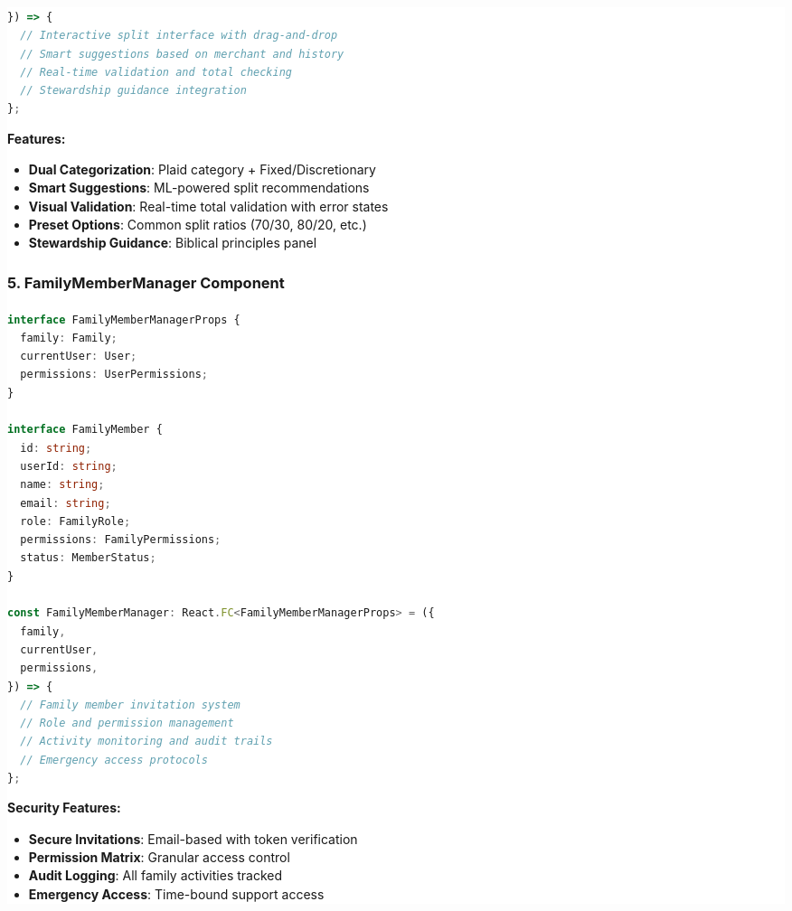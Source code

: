 ```typescript
}) => {
  // Interactive split interface with drag-and-drop
  // Smart suggestions based on merchant and history
  // Real-time validation and total checking
  // Stewardship guidance integration
};
```

**Features:**
- **Dual Categorization**: Plaid category + Fixed/Discretionary
- **Smart Suggestions**: ML-powered split recommendations
- **Visual Validation**: Real-time total validation with error states
- **Preset Options**: Common split ratios (70/30, 80/20, etc.)
- **Stewardship Guidance**: Biblical principles panel

### 5. FamilyMemberManager Component

```typescript
interface FamilyMemberManagerProps {
  family: Family;
  currentUser: User;
  permissions: UserPermissions;
}

interface FamilyMember {
  id: string;
  userId: string;
  name: string;
  email: string;
  role: FamilyRole;
  permissions: FamilyPermissions;
  status: MemberStatus;
}

const FamilyMemberManager: React.FC<FamilyMemberManagerProps> = ({
  family,
  currentUser,
  permissions,
}) => {
  // Family member invitation system
  // Role and permission management
  // Activity monitoring and audit trails
  // Emergency access protocols
};
```

**Security Features:**
- **Secure Invitations**: Email-based with token verification
- **Permission Matrix**: Granular access control
- **Audit Logging**: All family activities tracked
- **Emergency Access**: Time-bound support access
